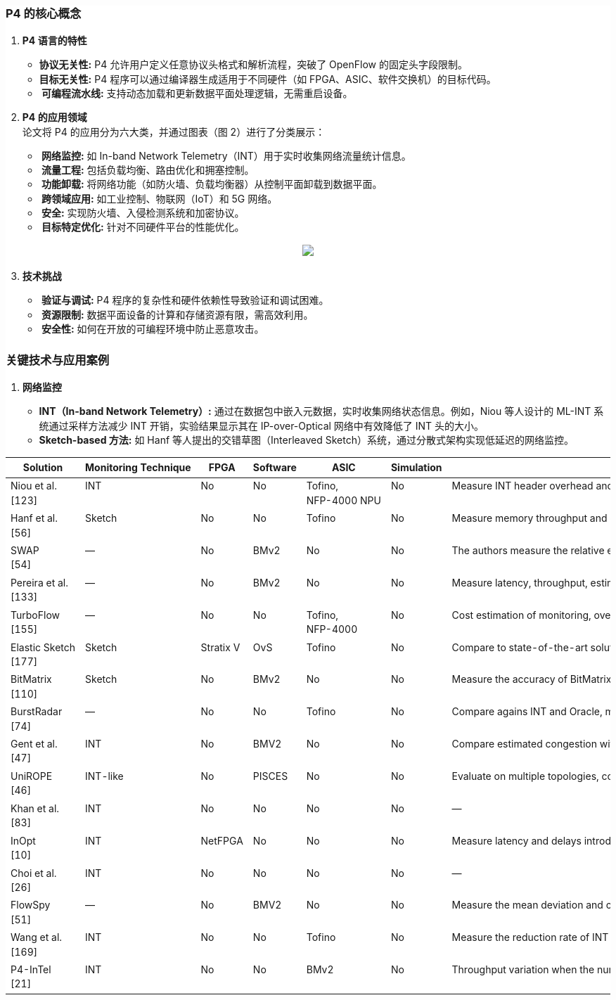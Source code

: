 </div>

### P4 的核心概念

1. **P4 语言的特性**

   - **协议无关性:** P4 允许用户定义任意协议头格式和解析流程，突破了 OpenFlow 的固定头字段限制。
   - **目标无关性:** P4 程序可以通过编译器生成适用于不同硬件（如 FPGA、ASIC、软件交换机）的目标代码。
   - **​ 可编程流水线:** 支持动态加载和更新数据平面处理逻辑，无需重启设备。

2. **P4 的应用领域**  
   论文将 P4 的应用分为六大类，并通过图表（图 2）进行了分类展示：

   - **​ 网络监控:** 如 In-band Network Telemetry（INT）用于实时收集网络流量统计信息。
   - **​ 流量工程:** 包括负载均衡、路由优化和拥塞控制。
   - **​ 功能卸载:** 将网络功能（如防火墙、负载均衡器）从控制平面卸载到数据平面。
   - **​ 跨领域应用:** 如工业控制、物联网（IoT）和 5G 网络。
   - **​ 安全:** 实现防火墙、入侵检测系统和加密协议。
   - **​ 目标特定优化:** 针对不同硬件平台的性能优化。

<p align="center"><img width="95%" src="/reading/Advancing_SDN_from_OpenFlow_to_P4/Domains_of_application.png" /></p>

3. **技术挑战**

   - **​ 验证与调试:** P4 程序的复杂性和硬件依赖性导致验证和调试困难。
   - **​ 资源限制:** 数据平面设备的计算和存储资源有限，需高效利用。
   - **​ 安全性:** 如何在开放的可编程环境中防止恶意攻击。

### 关键技术与应用案例

1. **网络监控**

   - **INT（In-band Network Telemetry）:** ​ 通过在数据包中嵌入元数据，实时收集网络状态信息。例如，Niou 等人设计的 ML-INT 系统通过采样方法减少 INT 开销，实验结果显示其在 IP-over-Optical 网络中有效降低了 INT 头的大小。
   - **Sketch-based 方法:** 如 Hanf 等人提出的交错草图（Interleaved Sketch）系统，通过分散式架构实现低延迟的网络监控。

<div style="white-space: nowrap;">

| Solution                  | Monitoring Technique | FPGA                                 | Software         | ASIC                    | Simulation | Validation                                                                                 |
| ------------------------- | -------------------- | ------------------------------------ | ---------------- | ----------------------- | ---------- | ------------------------------------------------------------------------------------------ |
| Niou et al.<br>[123]      | INT                  | No                                   | No               | Tofino,<br>NFP-4000 NPU | No         | Measure INT header overhead and the effectiveness of the sampling method                   |
| Hanf et al.<br>[56]       | Sketch               | No                                   | No               | Tofino                  | No         | Measure memory throughput and compare them against similar solutions                       |
| SWAP<br>[54]              | —                    | No                                   | BMv2             | No                      | No         | The authors measure the relative error SWAP introduces                                     |
| Pereira et al.<br>[133]   | —                    | No                                   | BMv2             | No                      | No         | Measure latency, throughput, estimations error against similar approaches                  |
| TurboFlow<br>[155]        | —                    | No                                   | No               | Tofino,<br>NFP-4000     | No         | Cost estimation of monitoring, overhead introduced on various load scenarios               |
| Elastic Sketch<br>[177]   | Sketch               | Stratix V                            | OvS              | Tofino                  | No         | Compare to state-of-the-art solution, measure error rate, accuracy and time delays         |
| BitMatrix<br>[110]        | Sketch               | No                                   | BMv2             | No                      | No         | Measure the accuracy of BitMatrix approximation                                            |
| BurstRadar<br>[74]        | —                    | No                                   | No               | Tofino                  | No         | Compare agains INT and Oracle, measure RAM utilization                                     |
| Gent et al.<br>[47]       | INT                  | No                                   | BMV2             | No                      | No         | Compare estimated congestion with actual value                                             |
| UniROPE<br>[46]           | INT-like             | No                                   | PISCES           | No                      | No         | Evaluate on multiple topologies, compare against CherryPick                                |
| Khan et al.<br>[83]       | INT                  | No                                   | No               | No                      | No         | —                                                                                          |
| InOpt<br>[10]             | INT                  | NetFPGA                              | No               | No                      | No         | Measure latency and delays introduced                                                      |
| Choi et al.<br>[26]       | INT                  | No                                   | No               | No                      | No         | —                                                                                          |
| FlowSpy<br>[51]           | —                    | No                                   | BMV2             | No                      | No         | Measure the mean deviation and completeness rate for various evaluation metrics            |
| Wang et al.<br>[169]      | INT                  | No                                   | No               | Tofino                  | No         | Measure the reduction rate of INT reports in various threshold values                      |
| P4-InTel<br>[21]          | INT                  | No                                   | No               | BMv2                    | No         | Throughput variation when the number of switches in a path increases                       |